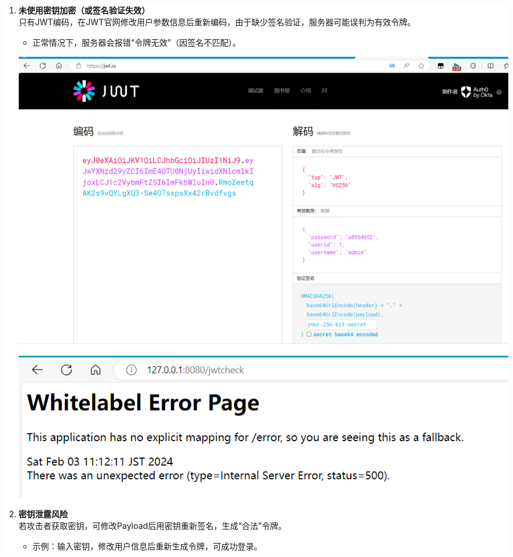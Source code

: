 1. **未使用密钥加密（或签名验证失效）**  
   只有JWT编码，在JWT官网修改用户参数信息后重新编码，由于缺少签名验证，服务器可能误判为有效令牌。  
   - 正常情况下，服务器会报错“令牌无效”（因签名不匹配）。

   ![c19c77326492e7d94028f7ee7115f43f](040安全开发.assets/c19c77326492e7d94028f7ee7115f43f.png)

   ![91e90751080d942d50e8f5a528675d6a](040安全开发.assets/91e90751080d942d50e8f5a528675d6a.png)

2. **密钥泄露风险**  
   若攻击者获取密钥，可修改Payload后用密钥重新签名，生成“合法”令牌。  
   - 示例：输入密钥，修改用户信息后重新生成令牌，可成功登录。
